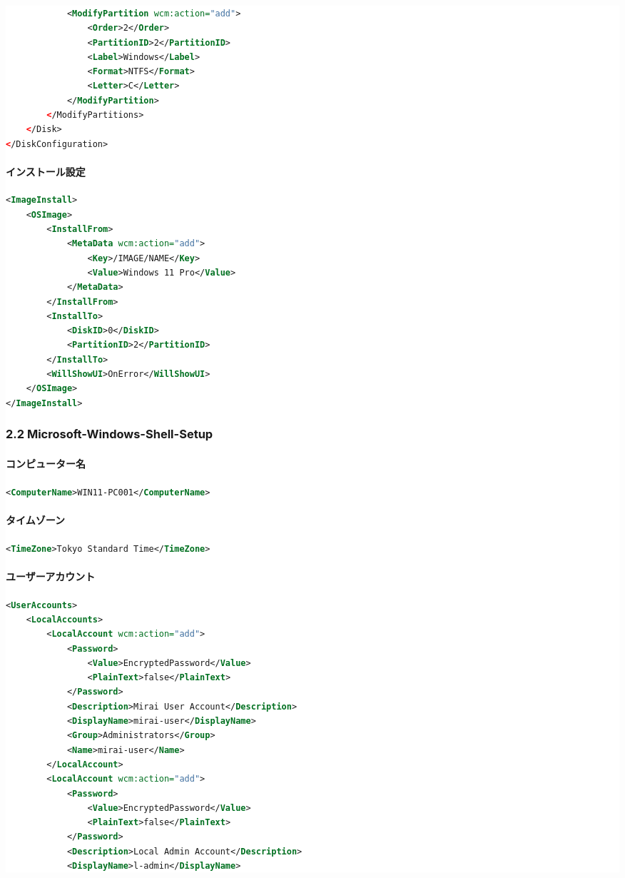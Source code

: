```xml
            <ModifyPartition wcm:action="add">
                <Order>2</Order>
                <PartitionID>2</PartitionID>
                <Label>Windows</Label>
                <Format>NTFS</Format>
                <Letter>C</Letter>
            </ModifyPartition>
        </ModifyPartitions>
    </Disk>
</DiskConfiguration>
```

#### インストール設定
```xml
<ImageInstall>
    <OSImage>
        <InstallFrom>
            <MetaData wcm:action="add">
                <Key>/IMAGE/NAME</Key>
                <Value>Windows 11 Pro</Value>
            </MetaData>
        </InstallFrom>
        <InstallTo>
            <DiskID>0</DiskID>
            <PartitionID>2</PartitionID>
        </InstallTo>
        <WillShowUI>OnError</WillShowUI>
    </OSImage>
</ImageInstall>
```

### 2.2 Microsoft-Windows-Shell-Setup

#### コンピューター名
```xml
<ComputerName>WIN11-PC001</ComputerName>
```

#### タイムゾーン
```xml
<TimeZone>Tokyo Standard Time</TimeZone>
```

#### ユーザーアカウント
```xml
<UserAccounts>
    <LocalAccounts>
        <LocalAccount wcm:action="add">
            <Password>
                <Value>EncryptedPassword</Value>
                <PlainText>false</PlainText>
            </Password>
            <Description>Mirai User Account</Description>
            <DisplayName>mirai-user</DisplayName>
            <Group>Administrators</Group>
            <Name>mirai-user</Name>
        </LocalAccount>
        <LocalAccount wcm:action="add">
            <Password>
                <Value>EncryptedPassword</Value>
                <PlainText>false</PlainText>
            </Password>
            <Description>Local Admin Account</Description>
            <DisplayName>l-admin</DisplayName>
```